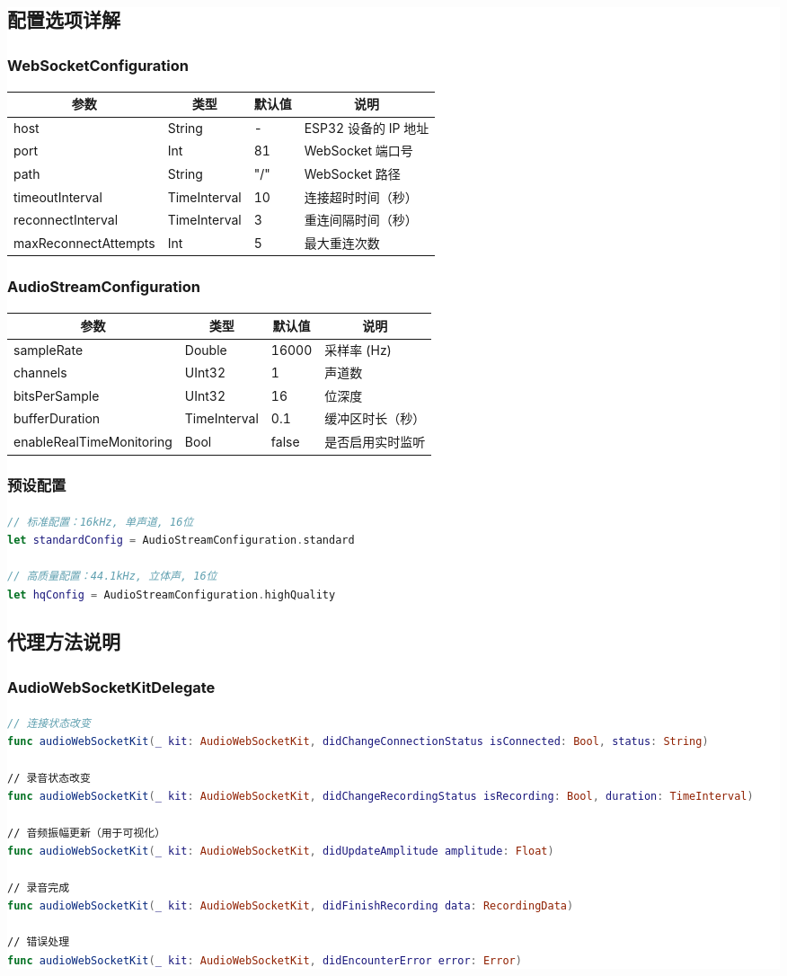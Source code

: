 ## 配置选项详解

### WebSocketConfiguration

| 参数 | 类型 | 默认值 | 说明 |
|------|------|--------|------|
| host | String | - | ESP32 设备的 IP 地址 |
| port | Int | 81 | WebSocket 端口号 |
| path | String | "/" | WebSocket 路径 |
| timeoutInterval | TimeInterval | 10 | 连接超时时间（秒） |
| reconnectInterval | TimeInterval | 3 | 重连间隔时间（秒） |
| maxReconnectAttempts | Int | 5 | 最大重连次数 |

### AudioStreamConfiguration

| 参数 | 类型 | 默认值 | 说明 |
|------|------|--------|------|
| sampleRate | Double | 16000 | 采样率 (Hz) |
| channels | UInt32 | 1 | 声道数 |
| bitsPerSample | UInt32 | 16 | 位深度 |
| bufferDuration | TimeInterval | 0.1 | 缓冲区时长（秒） |
| enableRealTimeMonitoring | Bool | false | 是否启用实时监听 |

### 预设配置

```swift
// 标准配置：16kHz, 单声道, 16位
let standardConfig = AudioStreamConfiguration.standard

// 高质量配置：44.1kHz, 立体声, 16位  
let hqConfig = AudioStreamConfiguration.highQuality
```

## 代理方法说明

### AudioWebSocketKitDelegate

```swift
// 连接状态改变
func audioWebSocketKit(_ kit: AudioWebSocketKit, didChangeConnectionStatus isConnected: Bool, status: String)

// 录音状态改变  
func audioWebSocketKit(_ kit: AudioWebSocketKit, didChangeRecordingStatus isRecording: Bool, duration: TimeInterval)

// 音频振幅更新（用于可视化）
func audioWebSocketKit(_ kit: AudioWebSocketKit, didUpdateAmplitude amplitude: Float)

// 录音完成
func audioWebSocketKit(_ kit: AudioWebSocketKit, didFinishRecording data: RecordingData)

// 错误处理
func audioWebSocketKit(_ kit: AudioWebSocketKit, didEncounterError error: Error)
```
